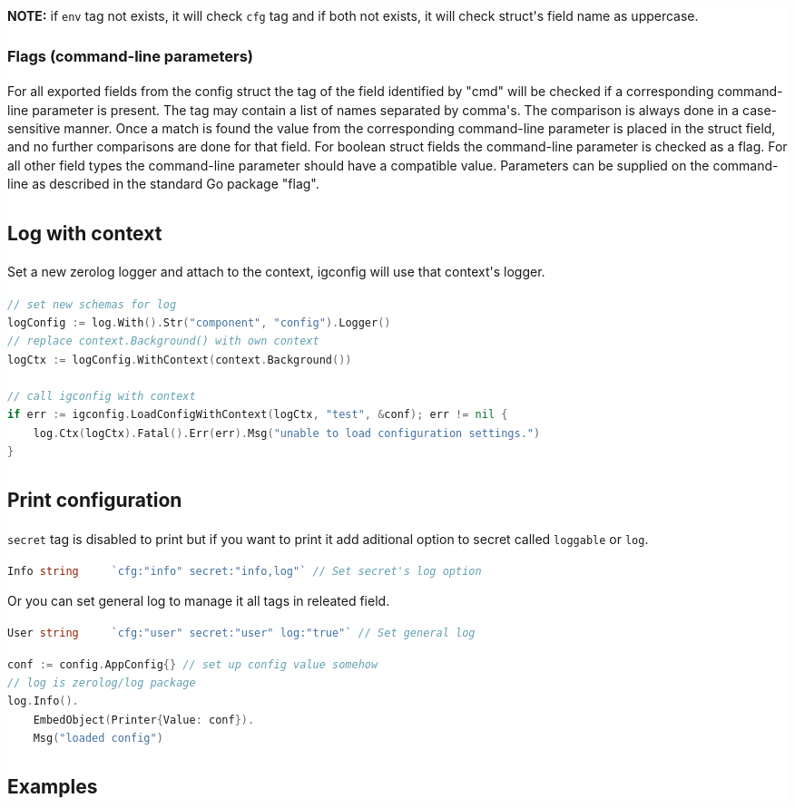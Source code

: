 **NOTE:** if `env` tag not exists, it will check `cfg` tag and if both not exists, it will check struct's field name as uppercase.

### Flags (command-line parameters)

For all exported fields from the config struct the tag of the field identified by "cmd"
will be checked if a corresponding command-line parameter is present. The tag may contain
a list of names separated by comma's. The comparison is always done in a case-sensitive manner.
Once a match is found the value from the corresponding command-line parameter is placed
in the struct field, and no further comparisons are done for that field.
For boolean struct fields the command-line parameter is checked as a flag.
For all other field types the command-line parameter should have a compatible value.
Parameters can be supplied on the command-line as described in the standard Go package "flag".

## Log with context

Set a new zerolog logger and attach to the context, igconfig will use that context's logger.

```go
// set new schemas for log
logConfig := log.With().Str("component", "config").Logger()
// replace context.Background() with own context
logCtx := logConfig.WithContext(context.Background())

// call igconfig with context
if err := igconfig.LoadConfigWithContext(logCtx, "test", &conf); err != nil {
    log.Ctx(logCtx).Fatal().Err(err).Msg("unable to load configuration settings.")
}
```

## Print configuration

`secret` tag is disabled to print but if you want to print it add aditional option to secret called `loggable` or `log`.

```go
Info string     `cfg:"info" secret:"info,log"` // Set secret's log option
```

Or you can set general log to manage it all tags in releated field.

```go
User string     `cfg:"user" secret:"user" log:"true"` // Set general log
```

```go
conf := config.AppConfig{} // set up config value somehow
// log is zerolog/log package
log.Info().
    EmbedObject(Printer{Value: conf}).
    Msg("loaded config")
```

## Examples
